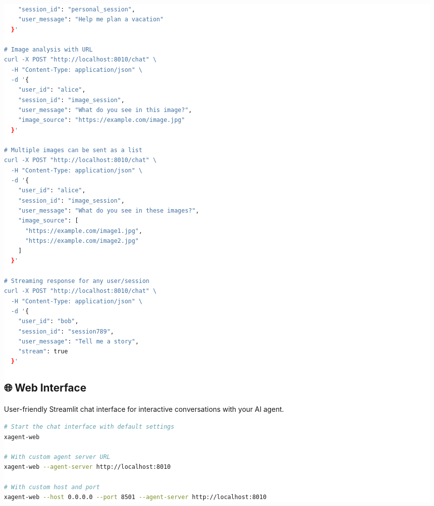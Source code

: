 ```bash
    "session_id": "personal_session", 
    "user_message": "Help me plan a vacation"
  }'

# Image analysis with URL
curl -X POST "http://localhost:8010/chat" \
  -H "Content-Type: application/json" \
  -d '{
    "user_id": "alice",
    "session_id": "image_session", 
    "user_message": "What do you see in this image?",
    "image_source": "https://example.com/image.jpg"
  }'

# Multiple images can be sent as a list
curl -X POST "http://localhost:8010/chat" \
  -H "Content-Type: application/json" \
  -d '{
    "user_id": "alice",
    "session_id": "image_session",
    "user_message": "What do you see in these images?",
    "image_source": [
      "https://example.com/image1.jpg",
      "https://example.com/image2.jpg"
    ]
  }'

# Streaming response for any user/session
curl -X POST "http://localhost:8010/chat" \
  -H "Content-Type: application/json" \
  -d '{
    "user_id": "bob",
    "session_id": "session789",
    "user_message": "Tell me a story",
    "stream": true
  }'
```


## 🌐 Web Interface

User-friendly Streamlit chat interface for interactive conversations with your AI agent.

```bash
# Start the chat interface with default settings
xagent-web

# With custom agent server URL
xagent-web --agent-server http://localhost:8010

# With custom host and port
xagent-web --host 0.0.0.0 --port 8501 --agent-server http://localhost:8010
```
